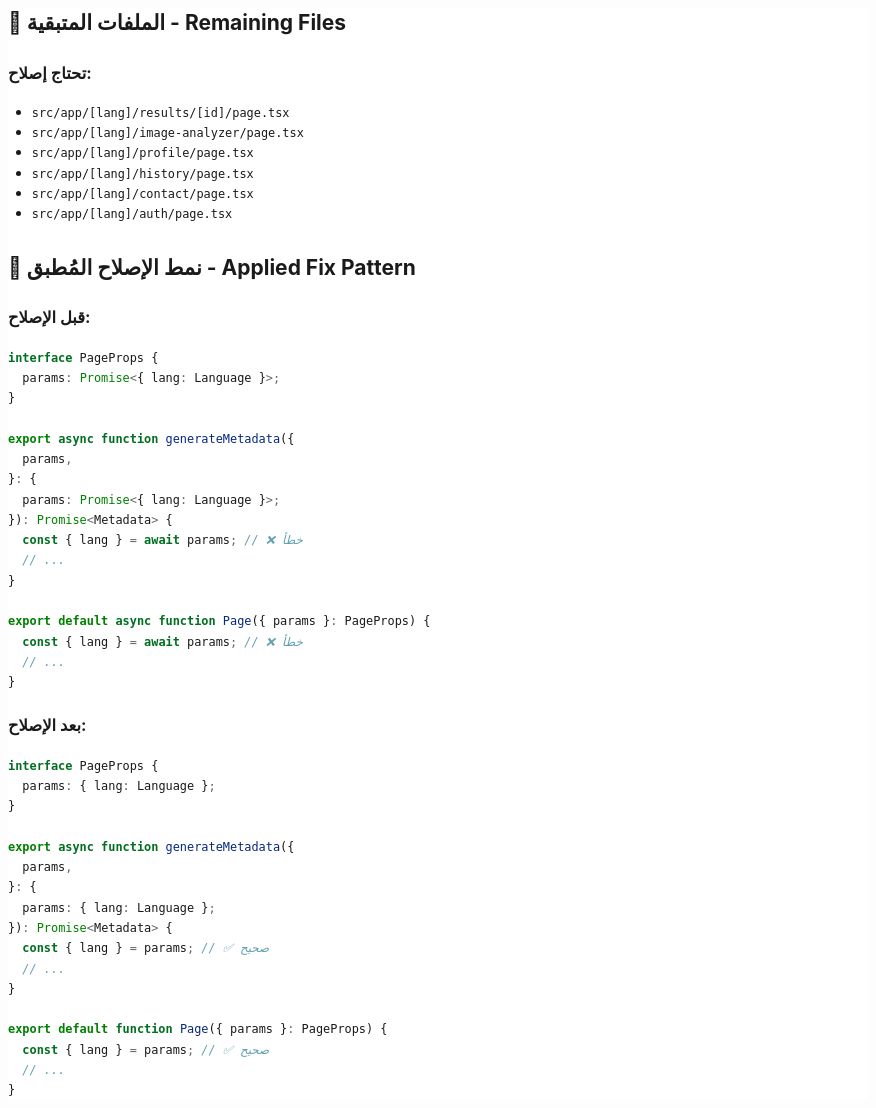 ## 🔄 الملفات المتبقية - Remaining Files

### تحتاج إصلاح:
- `src/app/[lang]/results/[id]/page.tsx`
- `src/app/[lang]/image-analyzer/page.tsx`
- `src/app/[lang]/profile/page.tsx`
- `src/app/[lang]/history/page.tsx`
- `src/app/[lang]/contact/page.tsx`
- `src/app/[lang]/auth/page.tsx`

## 🔧 نمط الإصلاح المُطبق - Applied Fix Pattern

### قبل الإصلاح:
```typescript
interface PageProps {
  params: Promise<{ lang: Language }>;
}

export async function generateMetadata({
  params,
}: {
  params: Promise<{ lang: Language }>;
}): Promise<Metadata> {
  const { lang } = await params; // ❌ خطأ
  // ...
}

export default async function Page({ params }: PageProps) {
  const { lang } = await params; // ❌ خطأ
  // ...
}
```

### بعد الإصلاح:
```typescript
interface PageProps {
  params: { lang: Language };
}

export async function generateMetadata({
  params,
}: {
  params: { lang: Language };
}): Promise<Metadata> {
  const { lang } = params; // ✅ صحيح
  // ...
}

export default function Page({ params }: PageProps) {
  const { lang } = params; // ✅ صحيح
  // ...
}
```
